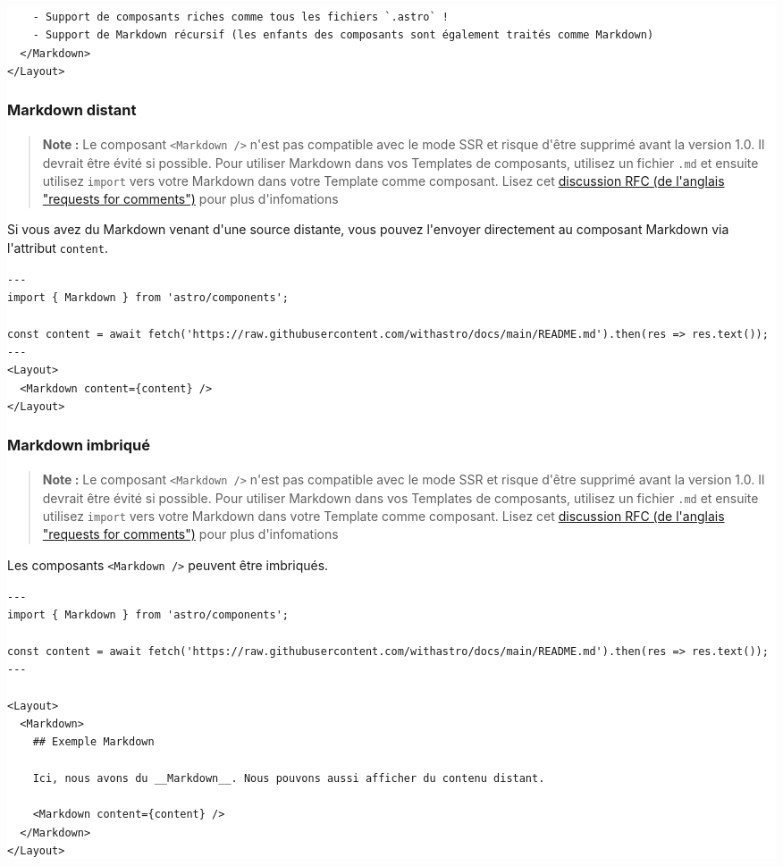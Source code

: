 ````astro
    - Support de composants riches comme tous les fichiers `.astro` !
    - Support de Markdown récursif (les enfants des composants sont également traités comme Markdown)
  </Markdown>
</Layout>
````

### Markdown distant

> **Note :** Le composant `<Markdown />` n'est pas compatible avec le mode SSR et risque d'être supprimé avant la version 1.0. Il devrait être évité si possible. Pour utiliser Markdown dans vos Templates de composants, utilisez un fichier `.md` et ensuite utilisez `import` vers votre Markdown dans votre Template comme composant. Lisez cet [discussion RFC (de l'anglais "requests for comments")](https://github.com/withastro/rfcs/discussions/179) pour plus d'infomations

Si vous avez du Markdown venant d'une source distante, vous pouvez l'envoyer directement au composant Markdown via l'attribut `content`.

```astro
---
import { Markdown } from 'astro/components';

const content = await fetch('https://raw.githubusercontent.com/withastro/docs/main/README.md').then(res => res.text());
---
<Layout>
  <Markdown content={content} />
</Layout>
```

### Markdown imbriqué

> **Note :** Le composant `<Markdown />` n'est pas compatible avec le mode SSR et risque d'être supprimé avant la version 1.0. Il devrait être évité si possible. Pour utiliser Markdown dans vos Templates de composants, utilisez un fichier `.md` et ensuite utilisez `import` vers votre Markdown dans votre Template comme composant. Lisez cet [discussion RFC (de l'anglais "requests for comments")](https://github.com/withastro/rfcs/discussions/179) pour plus d'infomations

Les composants `<Markdown />` peuvent être imbriqués.

```astro
---
import { Markdown } from 'astro/components';

const content = await fetch('https://raw.githubusercontent.com/withastro/docs/main/README.md').then(res => res.text());
---

<Layout>
  <Markdown>
    ## Exemple Markdown

    Ici, nous avons du __Markdown__. Nous pouvons aussi afficher du contenu distant.

    <Markdown content={content} />
  </Markdown>
</Layout>
```
